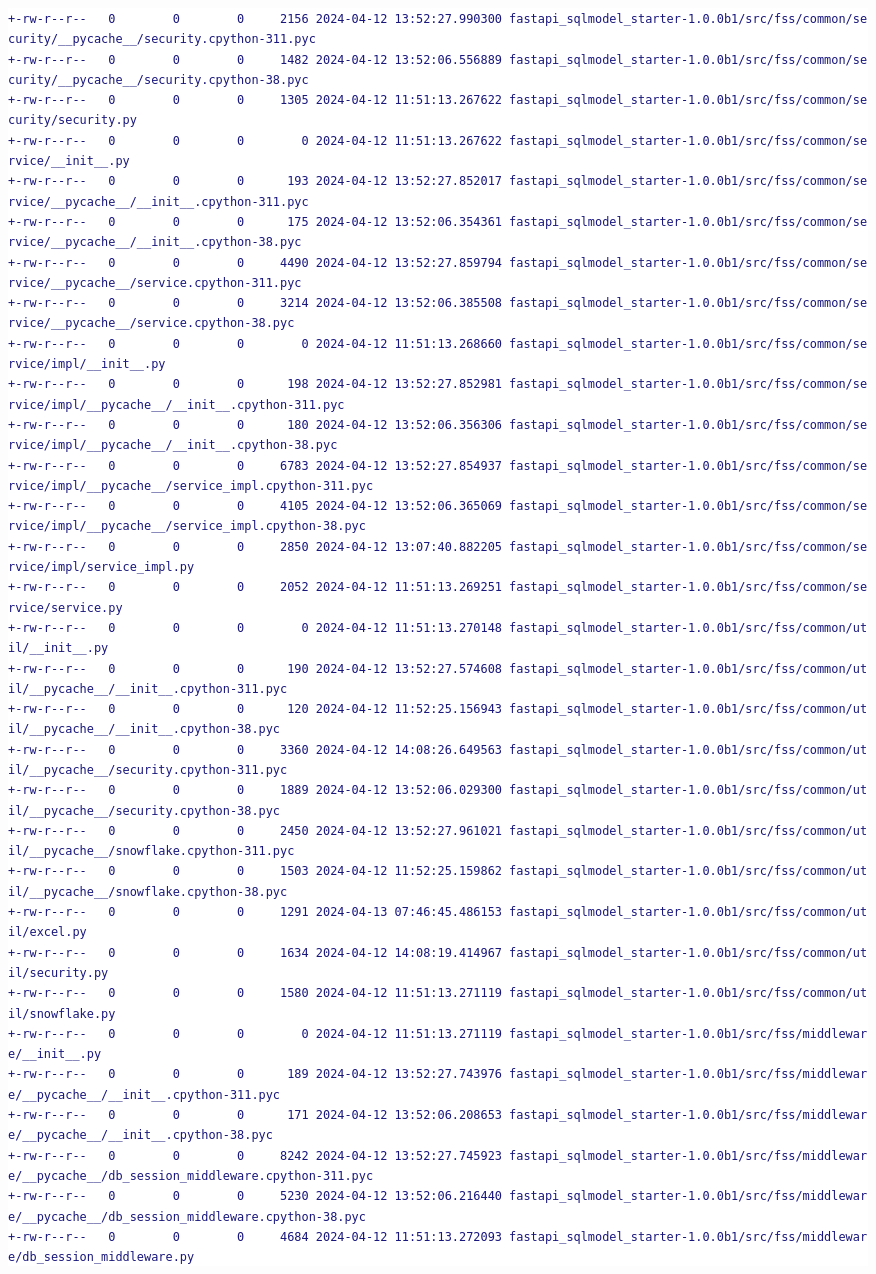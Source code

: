 ```diff
+-rw-r--r--   0        0        0     2156 2024-04-12 13:52:27.990300 fastapi_sqlmodel_starter-1.0.0b1/src/fss/common/security/__pycache__/security.cpython-311.pyc
+-rw-r--r--   0        0        0     1482 2024-04-12 13:52:06.556889 fastapi_sqlmodel_starter-1.0.0b1/src/fss/common/security/__pycache__/security.cpython-38.pyc
+-rw-r--r--   0        0        0     1305 2024-04-12 11:51:13.267622 fastapi_sqlmodel_starter-1.0.0b1/src/fss/common/security/security.py
+-rw-r--r--   0        0        0        0 2024-04-12 11:51:13.267622 fastapi_sqlmodel_starter-1.0.0b1/src/fss/common/service/__init__.py
+-rw-r--r--   0        0        0      193 2024-04-12 13:52:27.852017 fastapi_sqlmodel_starter-1.0.0b1/src/fss/common/service/__pycache__/__init__.cpython-311.pyc
+-rw-r--r--   0        0        0      175 2024-04-12 13:52:06.354361 fastapi_sqlmodel_starter-1.0.0b1/src/fss/common/service/__pycache__/__init__.cpython-38.pyc
+-rw-r--r--   0        0        0     4490 2024-04-12 13:52:27.859794 fastapi_sqlmodel_starter-1.0.0b1/src/fss/common/service/__pycache__/service.cpython-311.pyc
+-rw-r--r--   0        0        0     3214 2024-04-12 13:52:06.385508 fastapi_sqlmodel_starter-1.0.0b1/src/fss/common/service/__pycache__/service.cpython-38.pyc
+-rw-r--r--   0        0        0        0 2024-04-12 11:51:13.268660 fastapi_sqlmodel_starter-1.0.0b1/src/fss/common/service/impl/__init__.py
+-rw-r--r--   0        0        0      198 2024-04-12 13:52:27.852981 fastapi_sqlmodel_starter-1.0.0b1/src/fss/common/service/impl/__pycache__/__init__.cpython-311.pyc
+-rw-r--r--   0        0        0      180 2024-04-12 13:52:06.356306 fastapi_sqlmodel_starter-1.0.0b1/src/fss/common/service/impl/__pycache__/__init__.cpython-38.pyc
+-rw-r--r--   0        0        0     6783 2024-04-12 13:52:27.854937 fastapi_sqlmodel_starter-1.0.0b1/src/fss/common/service/impl/__pycache__/service_impl.cpython-311.pyc
+-rw-r--r--   0        0        0     4105 2024-04-12 13:52:06.365069 fastapi_sqlmodel_starter-1.0.0b1/src/fss/common/service/impl/__pycache__/service_impl.cpython-38.pyc
+-rw-r--r--   0        0        0     2850 2024-04-12 13:07:40.882205 fastapi_sqlmodel_starter-1.0.0b1/src/fss/common/service/impl/service_impl.py
+-rw-r--r--   0        0        0     2052 2024-04-12 11:51:13.269251 fastapi_sqlmodel_starter-1.0.0b1/src/fss/common/service/service.py
+-rw-r--r--   0        0        0        0 2024-04-12 11:51:13.270148 fastapi_sqlmodel_starter-1.0.0b1/src/fss/common/util/__init__.py
+-rw-r--r--   0        0        0      190 2024-04-12 13:52:27.574608 fastapi_sqlmodel_starter-1.0.0b1/src/fss/common/util/__pycache__/__init__.cpython-311.pyc
+-rw-r--r--   0        0        0      120 2024-04-12 11:52:25.156943 fastapi_sqlmodel_starter-1.0.0b1/src/fss/common/util/__pycache__/__init__.cpython-38.pyc
+-rw-r--r--   0        0        0     3360 2024-04-12 14:08:26.649563 fastapi_sqlmodel_starter-1.0.0b1/src/fss/common/util/__pycache__/security.cpython-311.pyc
+-rw-r--r--   0        0        0     1889 2024-04-12 13:52:06.029300 fastapi_sqlmodel_starter-1.0.0b1/src/fss/common/util/__pycache__/security.cpython-38.pyc
+-rw-r--r--   0        0        0     2450 2024-04-12 13:52:27.961021 fastapi_sqlmodel_starter-1.0.0b1/src/fss/common/util/__pycache__/snowflake.cpython-311.pyc
+-rw-r--r--   0        0        0     1503 2024-04-12 11:52:25.159862 fastapi_sqlmodel_starter-1.0.0b1/src/fss/common/util/__pycache__/snowflake.cpython-38.pyc
+-rw-r--r--   0        0        0     1291 2024-04-13 07:46:45.486153 fastapi_sqlmodel_starter-1.0.0b1/src/fss/common/util/excel.py
+-rw-r--r--   0        0        0     1634 2024-04-12 14:08:19.414967 fastapi_sqlmodel_starter-1.0.0b1/src/fss/common/util/security.py
+-rw-r--r--   0        0        0     1580 2024-04-12 11:51:13.271119 fastapi_sqlmodel_starter-1.0.0b1/src/fss/common/util/snowflake.py
+-rw-r--r--   0        0        0        0 2024-04-12 11:51:13.271119 fastapi_sqlmodel_starter-1.0.0b1/src/fss/middleware/__init__.py
+-rw-r--r--   0        0        0      189 2024-04-12 13:52:27.743976 fastapi_sqlmodel_starter-1.0.0b1/src/fss/middleware/__pycache__/__init__.cpython-311.pyc
+-rw-r--r--   0        0        0      171 2024-04-12 13:52:06.208653 fastapi_sqlmodel_starter-1.0.0b1/src/fss/middleware/__pycache__/__init__.cpython-38.pyc
+-rw-r--r--   0        0        0     8242 2024-04-12 13:52:27.745923 fastapi_sqlmodel_starter-1.0.0b1/src/fss/middleware/__pycache__/db_session_middleware.cpython-311.pyc
+-rw-r--r--   0        0        0     5230 2024-04-12 13:52:06.216440 fastapi_sqlmodel_starter-1.0.0b1/src/fss/middleware/__pycache__/db_session_middleware.cpython-38.pyc
+-rw-r--r--   0        0        0     4684 2024-04-12 11:51:13.272093 fastapi_sqlmodel_starter-1.0.0b1/src/fss/middleware/db_session_middleware.py
```